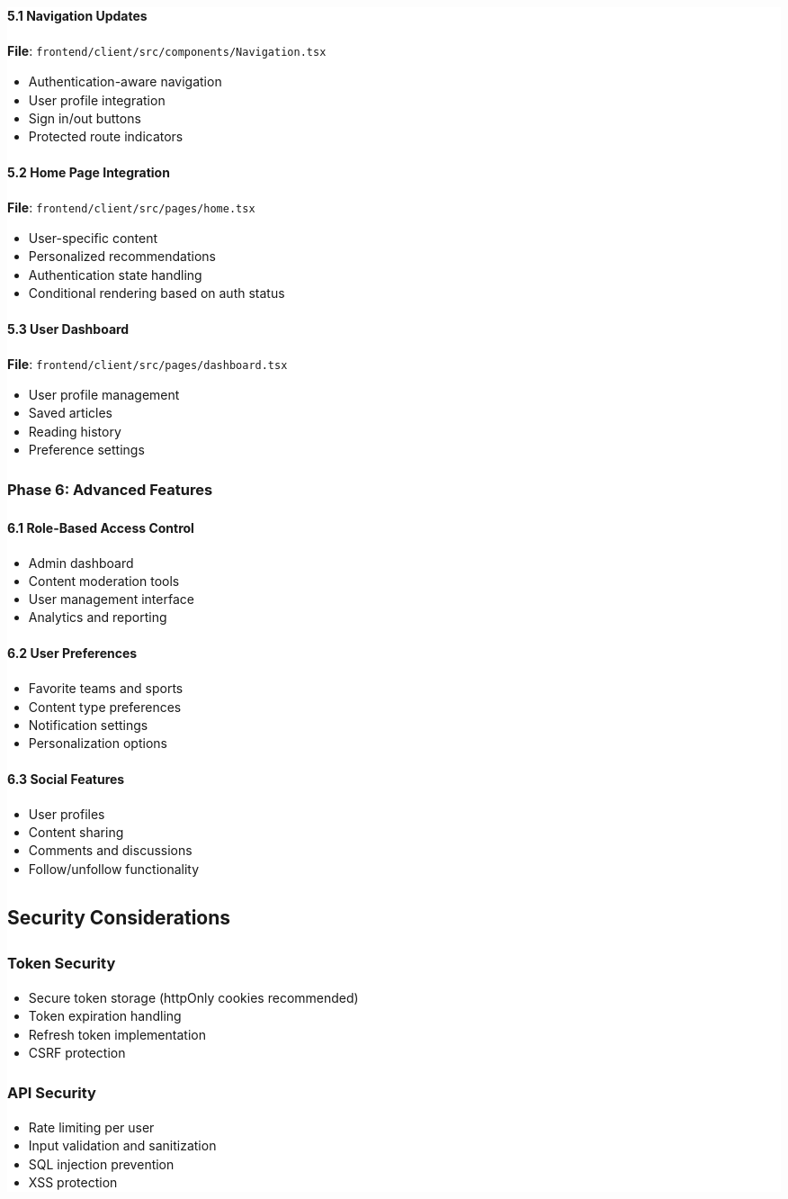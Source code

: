#### 5.1 Navigation Updates
**File**: `frontend/client/src/components/Navigation.tsx`
- Authentication-aware navigation
- User profile integration
- Sign in/out buttons
- Protected route indicators

#### 5.2 Home Page Integration
**File**: `frontend/client/src/pages/home.tsx`
- User-specific content
- Personalized recommendations
- Authentication state handling
- Conditional rendering based on auth status

#### 5.3 User Dashboard
**File**: `frontend/client/src/pages/dashboard.tsx`
- User profile management
- Saved articles
- Reading history
- Preference settings

### Phase 6: Advanced Features

#### 6.1 Role-Based Access Control
- Admin dashboard
- Content moderation tools
- User management interface
- Analytics and reporting

#### 6.2 User Preferences
- Favorite teams and sports
- Content type preferences
- Notification settings
- Personalization options

#### 6.3 Social Features
- User profiles
- Content sharing
- Comments and discussions
- Follow/unfollow functionality

## Security Considerations

### Token Security
- Secure token storage (httpOnly cookies recommended)
- Token expiration handling
- Refresh token implementation
- CSRF protection

### API Security
- Rate limiting per user
- Input validation and sanitization
- SQL injection prevention
- XSS protection
